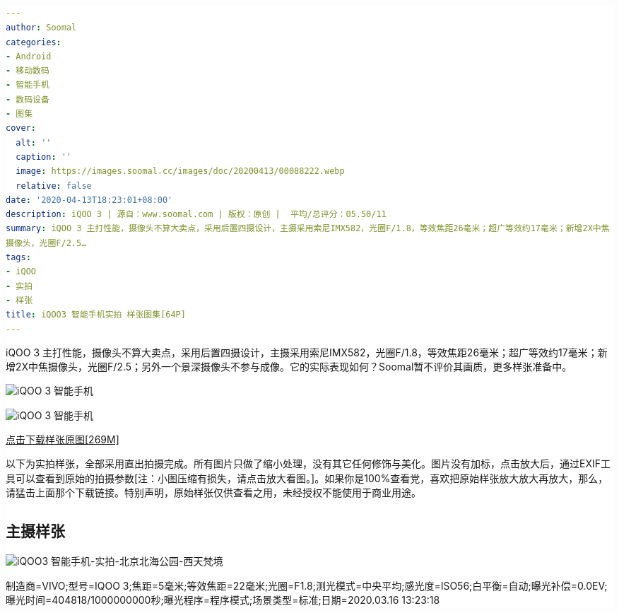 ```yaml
---
author: Soomal
categories:
- Android
- 移动数码
- 智能手机
- 数码设备
- 图集
cover:
  alt: ''
  caption: ''
  image: https://images.soomal.cc/images/doc/20200413/00088222.webp
  relative: false
date: '2020-04-13T18:23:01+08:00'
description: iQOO 3 | 源自：www.soomal.com | 版权：原创 |  平均/总评分：05.50/11
summary: iQOO 3 主打性能，摄像头不算大卖点，采用后置四摄设计，主摄采用索尼IMX582，光圈F/1.8，等效焦距26毫米；超广等效约17毫米；新增2X中焦摄像头，光圈F/2.5…
tags:
- iQOO
- 实拍
- 样张
title: iQOO3 智能手机实拍 样张图集[64P]
---
```


iQOO 3 主打性能，摄像头不算大卖点，采用后置四摄设计，主摄采用索尼IMX582，光圈F/1.8，等效焦距26毫米；超广等效约17毫米；新增2X中焦摄像头，光圈F/2.5；另外一个景深摄像头不参与成像。它的实际表现如何？Soomal暂不评价其画质，更多样张准备中。



![iQOO 3 智能手机](https://images.soomal.cc/images/doc/20200302/00087302_01.webp)



![iQOO 3 智能手机](https://images.soomal.cc/images/doc/20200302/00087303_01.webp)



[点击下载样张原图[269M]](https://pan.baidu.com/s/1lroQVAR5tNQBMD7ZhQrgkQ )



以下为实拍样张，全部采用直出拍摄完成。所有图片只做了缩小处理，没有其它任何修饰与美化。图片没有加标，点击放大后，通过EXIF工具可以查看到原始的拍摄参数[注：小图压缩有损失，请点击放大看图。]。如果你是100%查看党，喜欢把原始样张放大放大再放大，那么，请猛击上面那个下载链接。特别声明，原始样张仅供查看之用，未经授权不能使用于商业用途。



## 主摄样张



![iQOO3 智能手机-实拍-北京北海公园-西天梵境](https://images.soomal.cc/images/doc/20200413/00088187.webp)

制造商=VIVO;型号=IQOO 3;焦距=5毫米;等效焦距=22毫米;光圈=F1.8;测光模式=中央平均;感光度=ISO56;白平衡=自动;曝光补偿=0.0EV;曝光时间=404818/1000000000秒;曝光程序=程序模式;场景类型=标准;日期=2020.03.16 13:23:18


